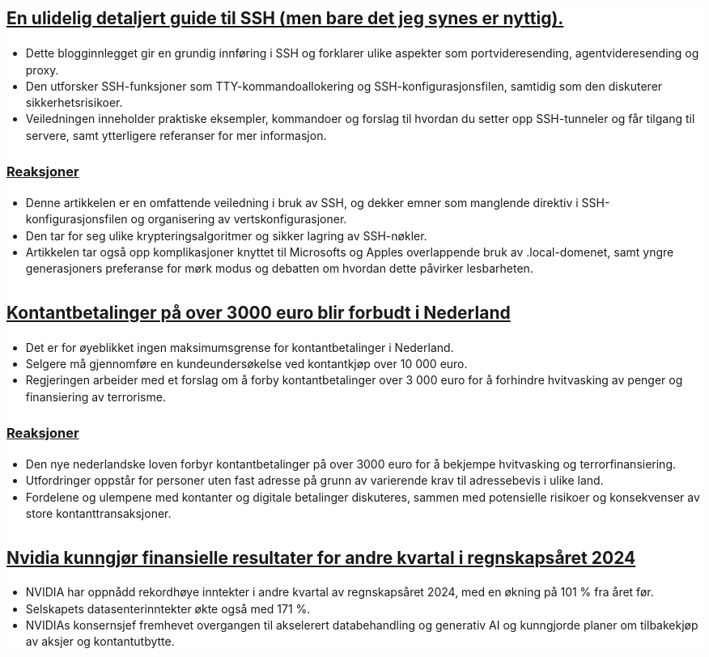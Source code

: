 ## [En ulidelig detaljert guide til SSH (men bare det jeg synes er nyttig).](https://grahamhelton.com/blog/ssh-cheatsheet/)

- Dette blogginnlegget gir en grundig innføring i SSH og forklarer ulike aspekter som portvideresending, agentvideresending og proxy.
- Den utforsker SSH-funksjoner som TTY-kommandoallokering og SSH-konfigurasjonsfilen, samtidig som den diskuterer sikkerhetsrisikoer.
- Veiledningen inneholder praktiske eksempler, kommandoer og forslag til hvordan du setter opp SSH-tunneler og får tilgang til servere, samt ytterligere referanser for mer informasjon.

### [Reaksjoner](https://news.ycombinator.com/item?id=37240187)

- Denne artikkelen er en omfattende veiledning i bruk av SSH, og dekker emner som manglende direktiv i SSH-konfigurasjonsfilen og organisering av vertskonfigurasjoner.
- Den tar for seg ulike krypteringsalgoritmer og sikker lagring av SSH-nøkler.
- Artikkelen tar også opp komplikasjoner knyttet til Microsofts og Apples overlappende bruk av .local-domenet, samt yngre generasjoners preferanse for mørk modus og debatten om hvordan dette påvirker lesbarheten.

## [Kontantbetalinger på over 3000 euro blir forbudt i Nederland](https://www.rijksoverheid.nl/onderwerpen/geldzaken/vraag-en-antwoord/grote-aankopen-met-contant-geld)

- Det er for øyeblikket ingen maksimumsgrense for kontantbetalinger i Nederland.
- Selgere må gjennomføre en kundeundersøkelse ved kontantkjøp over 10 000 euro.
- Regjeringen arbeider med et forslag om å forby kontantbetalinger over 3 000 euro for å forhindre hvitvasking av penger og finansiering av terrorisme.

### [Reaksjoner](https://news.ycombinator.com/item?id=37235770)

- Den nye nederlandske loven forbyr kontantbetalinger på over 3000 euro for å bekjempe hvitvasking og terrorfinansiering.
- Utfordringer oppstår for personer uten fast adresse på grunn av varierende krav til adressebevis i ulike land.
- Fordelene og ulempene med kontanter og digitale betalinger diskuteres, sammen med potensielle risikoer og konsekvenser av store kontanttransaksjoner.

## [Nvidia kunngjør finansielle resultater for andre kvartal i regnskapsåret 2024](https://nvidianews.nvidia.com/news/nvidia-announces-financial-results-for-second-quarter-fiscal-2024)

- NVIDIA har oppnådd rekordhøye inntekter i andre kvartal av regnskapsåret 2024, med en økning på 101 % fra året før.
- Selskapets datasenterinntekter økte også med 171 %.
- NVIDIAs konsernsjef fremhevet overgangen til akselerert databehandling og generativ AI og kunngjorde planer om tilbakekjøp av aksjer og kontantutbytte.
